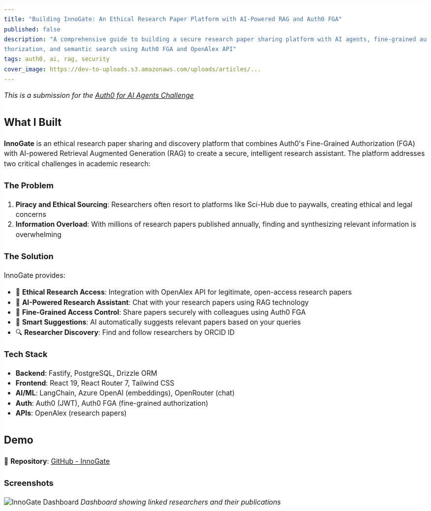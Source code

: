 ```yaml
---
title: "Building InnoGate: An Ethical Research Paper Platform with AI-Powered RAG and Auth0 FGA"
published: false
description: "A comprehensive guide to building a secure research paper sharing platform with AI agents, fine-grained authorization, and semantic search using Auth0 FGA and OpenAlex API"
tags: auth0, ai, rag, security
cover_image: https://dev-to-uploads.s3.amazonaws.com/uploads/articles/...
---
```


*This is a submission for the [Auth0 for AI Agents Challenge](https://dev.to/challenges/auth0-2025-10-08)*

## What I Built

**InnoGate** is an ethical research paper sharing and discovery platform that combines Auth0's Fine-Grained Authorization (FGA) with AI-powered Retrieval Augmented Generation (RAG) to create a secure, intelligent research assistant. The platform addresses two critical challenges in academic research:

### The Problem
1. **Piracy and Ethical Sourcing**: Researchers often resort to platforms like Sci-Hub due to paywalls, creating ethical and legal concerns
2. **Information Overload**: With millions of research papers published annually, finding and synthesizing relevant information is overwhelming

### The Solution
InnoGate provides:
- 🔬 **Ethical Research Access**: Integration with OpenAlex API for legitimate, open-access research papers
- 🤖 **AI-Powered Research Assistant**: Chat with your research papers using RAG technology
- 🔐 **Fine-Grained Access Control**: Share papers securely with colleagues using Auth0 FGA
- 🎯 **Smart Suggestions**: AI automatically suggests relevant papers based on your queries
- 🔍 **Researcher Discovery**: Find and follow researchers by ORCID ID

### Tech Stack
- **Backend**: Fastify, PostgreSQL, Drizzle ORM
- **Frontend**: React 19, React Router 7, Tailwind CSS
- **AI/ML**: LangChain, Azure OpenAI (embeddings), OpenRouter (chat)
- **Auth**: Auth0 (JWT), Auth0 FGA (fine-grained authorization)
- **APIs**: OpenAlex (research papers)

## Demo

🔗 **Repository**: [GitHub - InnoGate](https://github.com/yourusername/innogate)

### Screenshots

![InnoGate Dashboard](https://placeholder-for-dashboard-screenshot.png)
*Dashboard showing linked researchers and their publications*
